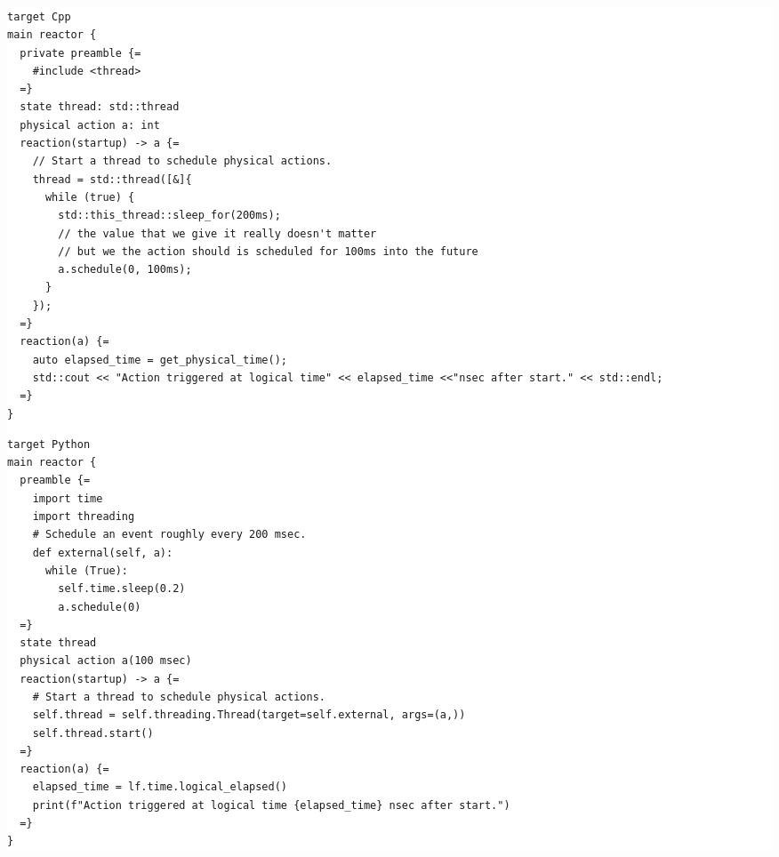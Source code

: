 ```lf-cpp
target Cpp
main reactor {
  private preamble {=
    #include <thread>
  =}
  state thread: std::thread
  physical action a: int
  reaction(startup) -> a {=
    // Start a thread to schedule physical actions.
    thread = std::thread([&]{
      while (true) {
        std::this_thread::sleep_for(200ms);
        // the value that we give it really doesn't matter
        // but we the action should is scheduled for 100ms into the future
        a.schedule(0, 100ms);
      }
    });
  =}
  reaction(a) {=
    auto elapsed_time = get_physical_time();
    std::cout << "Action triggered at logical time" << elapsed_time <<"nsec after start." << std::endl;
  =}
}
```

```lf-py
target Python
main reactor {
  preamble {=
    import time
    import threading
    # Schedule an event roughly every 200 msec.
    def external(self, a):
      while (True):
        self.time.sleep(0.2)
        a.schedule(0)
  =}
  state thread
  physical action a(100 msec)
  reaction(startup) -> a {=
    # Start a thread to schedule physical actions.
    self.thread = self.threading.Thread(target=self.external, args=(a,))
    self.thread.start()
  =}
  reaction(a) {=
    elapsed_time = lf.time.logical_elapsed()
    print(f"Action triggered at logical time {elapsed_time} nsec after start.")
  =}
}
```
